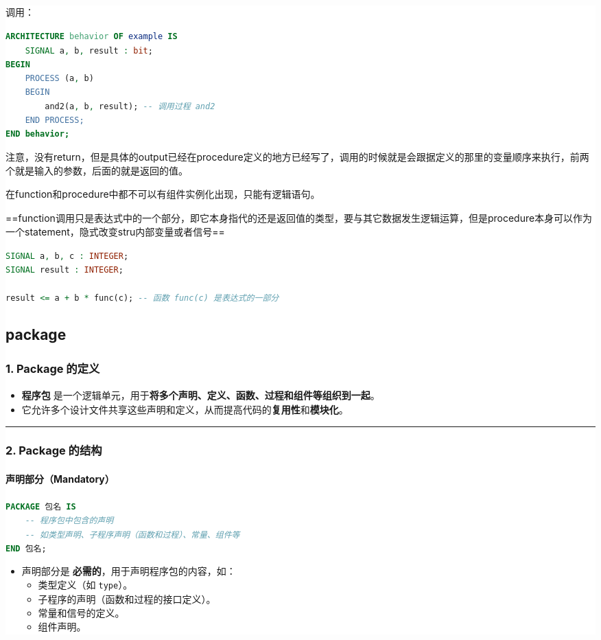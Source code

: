 调用：

```vhdl
ARCHITECTURE behavior OF example IS
    SIGNAL a, b, result : bit;
BEGIN
    PROCESS (a, b)
    BEGIN
        and2(a, b, result); -- 调用过程 and2
    END PROCESS;
END behavior;

```

注意，没有return，但是具体的output已经在procedure定义的地方已经写了，调用的时候就是会跟据定义的那里的变量顺序来执行，前两个就是输入的参数，后面的就是返回的值。



在function和procedure中都不可以有组件实例化出现，只能有逻辑语句。

==function调用只是表达式中的一个部分，即它本身指代的还是返回值的类型，要与其它数据发生逻辑运算，但是procedure本身可以作为一个statement，隐式改变stru内部变量或者信号==

```vhdl
SIGNAL a, b, c : INTEGER;
SIGNAL result : INTEGER;

result <= a + b * func(c); -- 函数 func(c) 是表达式的一部分

```





## package

### **1. Package 的定义**

- **程序包** 是一个逻辑单元，用于**将多个声明、定义、函数、过程和组件等组织到一起**。
- 它允许多个设计文件共享这些声明和定义，从而提高代码的**复用性**和**模块化**。

---

### **2. Package 的结构**

#### **声明部分（Mandatory）**
```vhdl
PACKAGE 包名 IS
    -- 程序包中包含的声明
    -- 如类型声明、子程序声明（函数和过程）、常量、组件等
END 包名;
```
- 声明部分是 **必需的**，用于声明程序包的内容，如：
  - 类型定义（如 `type`）。
  - 子程序的声明（函数和过程的接口定义）。
  - 常量和信号的定义。
  - 组件声明。
